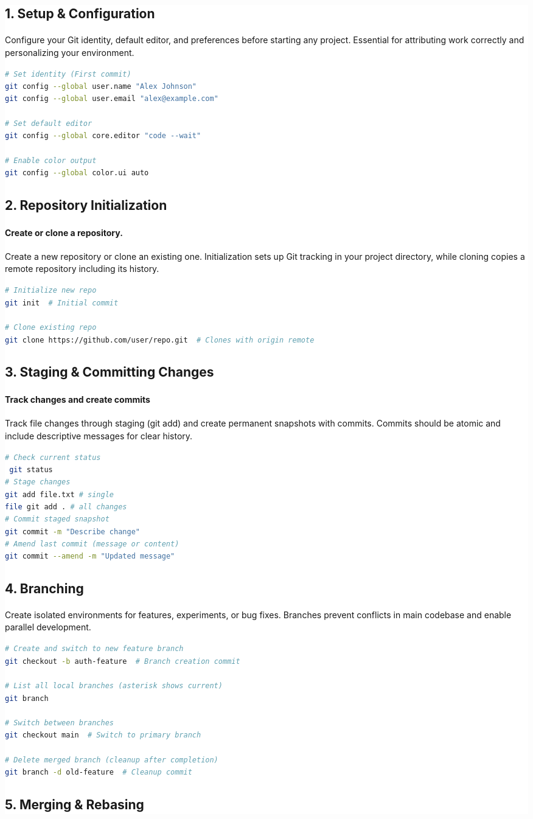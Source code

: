 ## 1. Setup & Configuration
Configure your Git identity, default editor, and preferences before starting any project. Essential for attributing work correctly and personalizing your environment.

```bash
# Set identity (First commit)
git config --global user.name "Alex Johnson"
git config --global user.email "alex@example.com"

# Set default editor
git config --global core.editor "code --wait"

# Enable color output
git config --global color.ui auto
```
## 2. Repository Initialization
#### Create or clone a repository.

Create a new repository or clone an existing one. Initialization sets up Git tracking in your project directory, while cloning copies a remote repository including its history.
```bash
# Initialize new repo
git init  # Initial commit

# Clone existing repo
git clone https://github.com/user/repo.git  # Clones with origin remote
```
## 3. Staging & Committing Changes
#### Track changes and create commits
Track file changes through staging (git add) and create permanent snapshots with commits. Commits should be atomic and include descriptive messages for clear history.
```bash
# Check current status
 git status
# Stage changes
git add file.txt # single
file git add . # all changes
# Commit staged snapshot
git commit -m "Describe change"
# Amend last commit (message or content)
git commit --amend -m "Updated message"
```
## 4. Branching
Create isolated environments for features, experiments, or bug fixes. Branches prevent conflicts in main codebase and enable parallel development.

```bash
# Create and switch to new feature branch
git checkout -b auth-feature  # Branch creation commit

# List all local branches (asterisk shows current)
git branch

# Switch between branches
git checkout main  # Switch to primary branch

# Delete merged branch (cleanup after completion)
git branch -d old-feature  # Cleanup commit
```
## 5. Merging & Rebasing